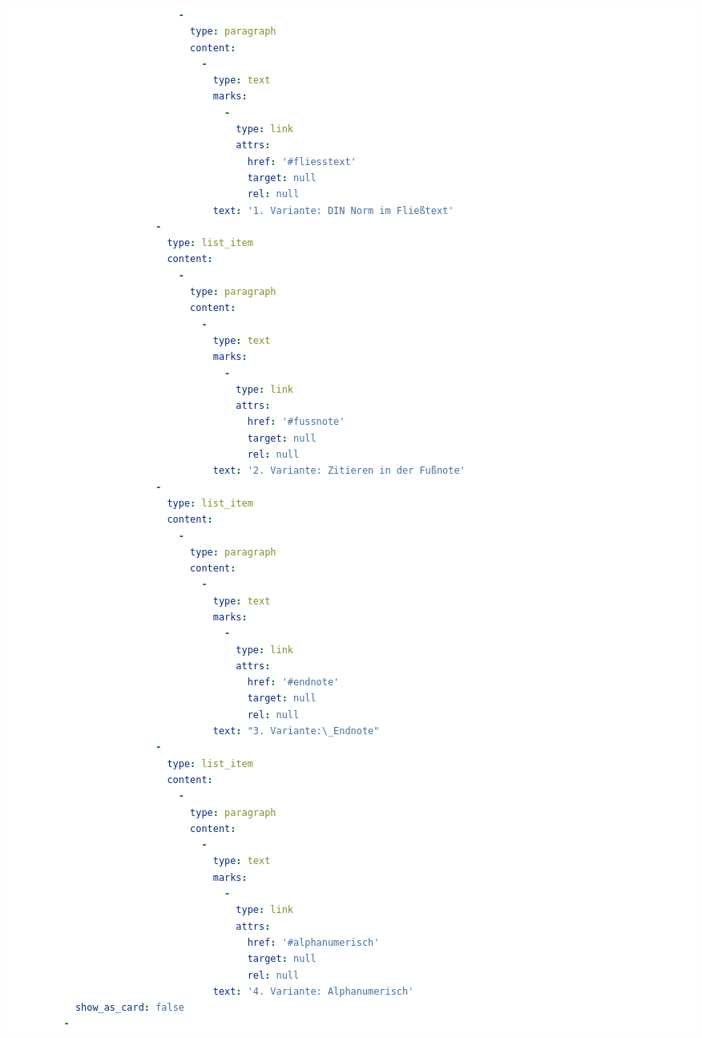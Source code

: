 ```yaml
                              -
                                type: paragraph
                                content:
                                  -
                                    type: text
                                    marks:
                                      -
                                        type: link
                                        attrs:
                                          href: '#fliesstext'
                                          target: null
                                          rel: null
                                    text: '1. Variante: DIN Norm im Fließtext'
                          -
                            type: list_item
                            content:
                              -
                                type: paragraph
                                content:
                                  -
                                    type: text
                                    marks:
                                      -
                                        type: link
                                        attrs:
                                          href: '#fussnote'
                                          target: null
                                          rel: null
                                    text: '2. Variante: Zitieren in der Fußnote'
                          -
                            type: list_item
                            content:
                              -
                                type: paragraph
                                content:
                                  -
                                    type: text
                                    marks:
                                      -
                                        type: link
                                        attrs:
                                          href: '#endnote'
                                          target: null
                                          rel: null
                                    text: "3. Variante:\_Endnote"
                          -
                            type: list_item
                            content:
                              -
                                type: paragraph
                                content:
                                  -
                                    type: text
                                    marks:
                                      -
                                        type: link
                                        attrs:
                                          href: '#alphanumerisch'
                                          target: null
                                          rel: null
                                    text: '4. Variante: Alphanumerisch'
            show_as_card: false
          -
```